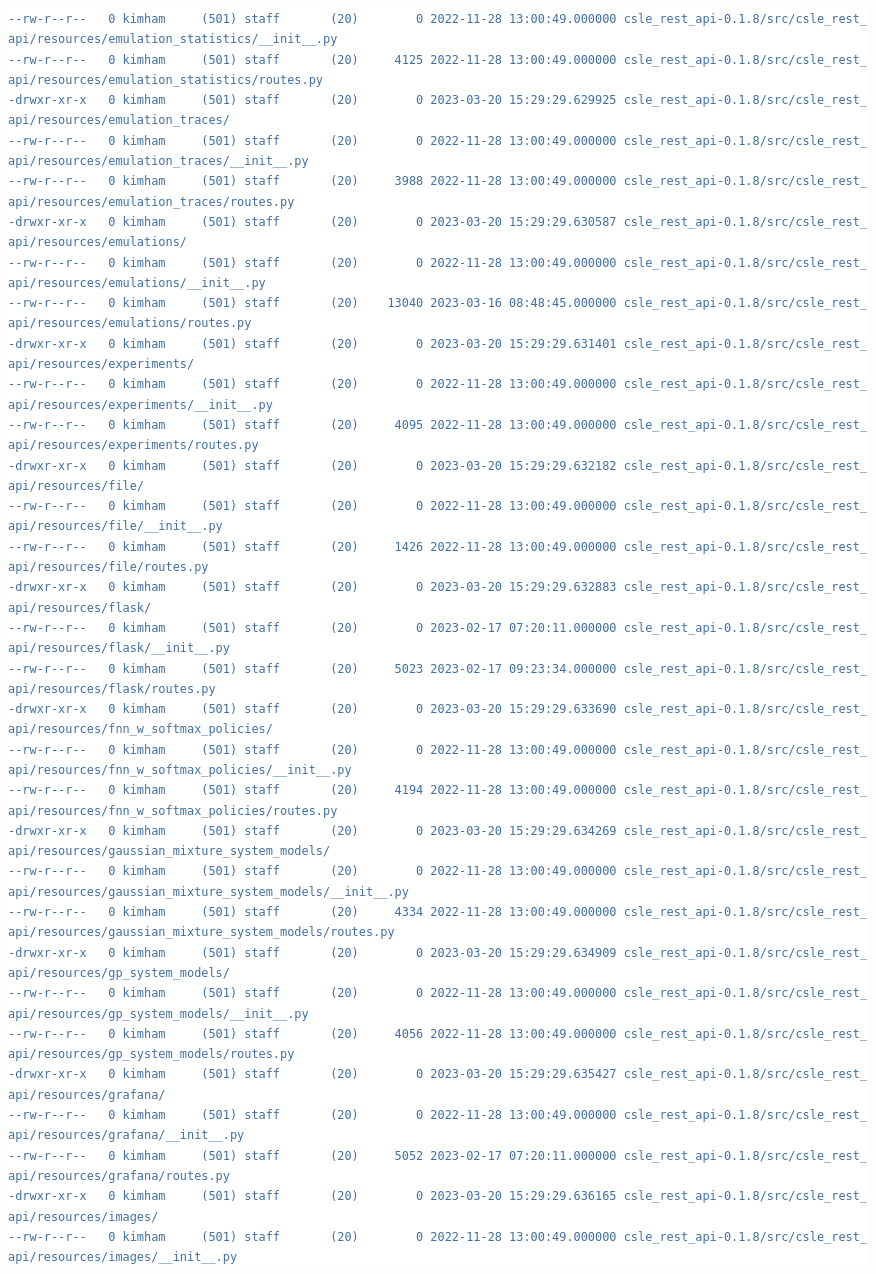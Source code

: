 ```diff
--rw-r--r--   0 kimham     (501) staff       (20)        0 2022-11-28 13:00:49.000000 csle_rest_api-0.1.8/src/csle_rest_api/resources/emulation_statistics/__init__.py
--rw-r--r--   0 kimham     (501) staff       (20)     4125 2022-11-28 13:00:49.000000 csle_rest_api-0.1.8/src/csle_rest_api/resources/emulation_statistics/routes.py
-drwxr-xr-x   0 kimham     (501) staff       (20)        0 2023-03-20 15:29:29.629925 csle_rest_api-0.1.8/src/csle_rest_api/resources/emulation_traces/
--rw-r--r--   0 kimham     (501) staff       (20)        0 2022-11-28 13:00:49.000000 csle_rest_api-0.1.8/src/csle_rest_api/resources/emulation_traces/__init__.py
--rw-r--r--   0 kimham     (501) staff       (20)     3988 2022-11-28 13:00:49.000000 csle_rest_api-0.1.8/src/csle_rest_api/resources/emulation_traces/routes.py
-drwxr-xr-x   0 kimham     (501) staff       (20)        0 2023-03-20 15:29:29.630587 csle_rest_api-0.1.8/src/csle_rest_api/resources/emulations/
--rw-r--r--   0 kimham     (501) staff       (20)        0 2022-11-28 13:00:49.000000 csle_rest_api-0.1.8/src/csle_rest_api/resources/emulations/__init__.py
--rw-r--r--   0 kimham     (501) staff       (20)    13040 2023-03-16 08:48:45.000000 csle_rest_api-0.1.8/src/csle_rest_api/resources/emulations/routes.py
-drwxr-xr-x   0 kimham     (501) staff       (20)        0 2023-03-20 15:29:29.631401 csle_rest_api-0.1.8/src/csle_rest_api/resources/experiments/
--rw-r--r--   0 kimham     (501) staff       (20)        0 2022-11-28 13:00:49.000000 csle_rest_api-0.1.8/src/csle_rest_api/resources/experiments/__init__.py
--rw-r--r--   0 kimham     (501) staff       (20)     4095 2022-11-28 13:00:49.000000 csle_rest_api-0.1.8/src/csle_rest_api/resources/experiments/routes.py
-drwxr-xr-x   0 kimham     (501) staff       (20)        0 2023-03-20 15:29:29.632182 csle_rest_api-0.1.8/src/csle_rest_api/resources/file/
--rw-r--r--   0 kimham     (501) staff       (20)        0 2022-11-28 13:00:49.000000 csle_rest_api-0.1.8/src/csle_rest_api/resources/file/__init__.py
--rw-r--r--   0 kimham     (501) staff       (20)     1426 2022-11-28 13:00:49.000000 csle_rest_api-0.1.8/src/csle_rest_api/resources/file/routes.py
-drwxr-xr-x   0 kimham     (501) staff       (20)        0 2023-03-20 15:29:29.632883 csle_rest_api-0.1.8/src/csle_rest_api/resources/flask/
--rw-r--r--   0 kimham     (501) staff       (20)        0 2023-02-17 07:20:11.000000 csle_rest_api-0.1.8/src/csle_rest_api/resources/flask/__init__.py
--rw-r--r--   0 kimham     (501) staff       (20)     5023 2023-02-17 09:23:34.000000 csle_rest_api-0.1.8/src/csle_rest_api/resources/flask/routes.py
-drwxr-xr-x   0 kimham     (501) staff       (20)        0 2023-03-20 15:29:29.633690 csle_rest_api-0.1.8/src/csle_rest_api/resources/fnn_w_softmax_policies/
--rw-r--r--   0 kimham     (501) staff       (20)        0 2022-11-28 13:00:49.000000 csle_rest_api-0.1.8/src/csle_rest_api/resources/fnn_w_softmax_policies/__init__.py
--rw-r--r--   0 kimham     (501) staff       (20)     4194 2022-11-28 13:00:49.000000 csle_rest_api-0.1.8/src/csle_rest_api/resources/fnn_w_softmax_policies/routes.py
-drwxr-xr-x   0 kimham     (501) staff       (20)        0 2023-03-20 15:29:29.634269 csle_rest_api-0.1.8/src/csle_rest_api/resources/gaussian_mixture_system_models/
--rw-r--r--   0 kimham     (501) staff       (20)        0 2022-11-28 13:00:49.000000 csle_rest_api-0.1.8/src/csle_rest_api/resources/gaussian_mixture_system_models/__init__.py
--rw-r--r--   0 kimham     (501) staff       (20)     4334 2022-11-28 13:00:49.000000 csle_rest_api-0.1.8/src/csle_rest_api/resources/gaussian_mixture_system_models/routes.py
-drwxr-xr-x   0 kimham     (501) staff       (20)        0 2023-03-20 15:29:29.634909 csle_rest_api-0.1.8/src/csle_rest_api/resources/gp_system_models/
--rw-r--r--   0 kimham     (501) staff       (20)        0 2022-11-28 13:00:49.000000 csle_rest_api-0.1.8/src/csle_rest_api/resources/gp_system_models/__init__.py
--rw-r--r--   0 kimham     (501) staff       (20)     4056 2022-11-28 13:00:49.000000 csle_rest_api-0.1.8/src/csle_rest_api/resources/gp_system_models/routes.py
-drwxr-xr-x   0 kimham     (501) staff       (20)        0 2023-03-20 15:29:29.635427 csle_rest_api-0.1.8/src/csle_rest_api/resources/grafana/
--rw-r--r--   0 kimham     (501) staff       (20)        0 2022-11-28 13:00:49.000000 csle_rest_api-0.1.8/src/csle_rest_api/resources/grafana/__init__.py
--rw-r--r--   0 kimham     (501) staff       (20)     5052 2023-02-17 07:20:11.000000 csle_rest_api-0.1.8/src/csle_rest_api/resources/grafana/routes.py
-drwxr-xr-x   0 kimham     (501) staff       (20)        0 2023-03-20 15:29:29.636165 csle_rest_api-0.1.8/src/csle_rest_api/resources/images/
--rw-r--r--   0 kimham     (501) staff       (20)        0 2022-11-28 13:00:49.000000 csle_rest_api-0.1.8/src/csle_rest_api/resources/images/__init__.py
```